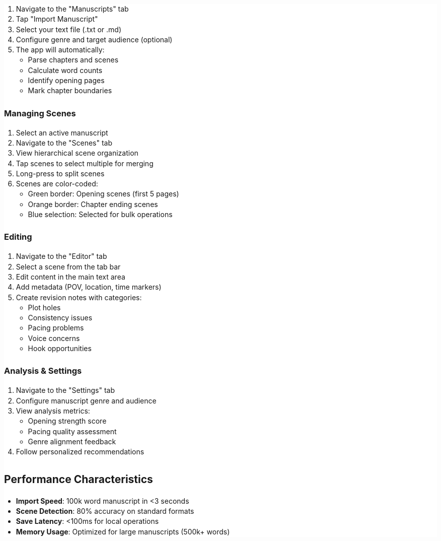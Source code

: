 1. Navigate to the "Manuscripts" tab
2. Tap "Import Manuscript"
3. Select your text file (.txt or .md)
4. Configure genre and target audience (optional)
5. The app will automatically:
   - Parse chapters and scenes
   - Calculate word counts
   - Identify opening pages
   - Mark chapter boundaries

### Managing Scenes

1. Select an active manuscript
2. Navigate to the "Scenes" tab
3. View hierarchical scene organization
4. Tap scenes to select multiple for merging
5. Long-press to split scenes
6. Scenes are color-coded:
   - Green border: Opening scenes (first 5 pages)
   - Orange border: Chapter ending scenes
   - Blue selection: Selected for bulk operations

### Editing

1. Navigate to the "Editor" tab
2. Select a scene from the tab bar
3. Edit content in the main text area
4. Add metadata (POV, location, time markers)
5. Create revision notes with categories:
   - Plot holes
   - Consistency issues
   - Pacing problems
   - Voice concerns
   - Hook opportunities

### Analysis & Settings

1. Navigate to the "Settings" tab
2. Configure manuscript genre and audience
3. View analysis metrics:
   - Opening strength score
   - Pacing quality assessment
   - Genre alignment feedback
4. Follow personalized recommendations

## Performance Characteristics

- **Import Speed**: 100k word manuscript in <3 seconds
- **Scene Detection**: 80% accuracy on standard formats
- **Save Latency**: <100ms for local operations
- **Memory Usage**: Optimized for large manuscripts (500k+ words)
